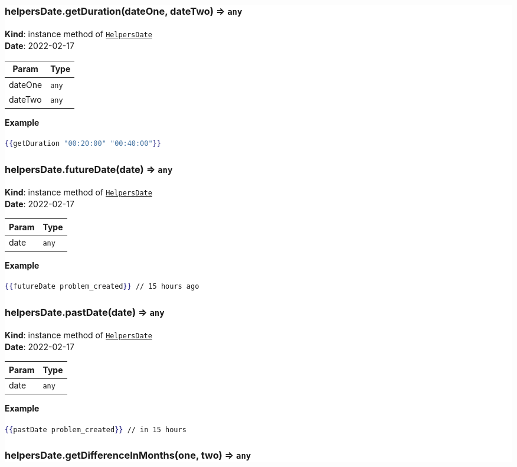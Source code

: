 ### helpersDate.getDuration(dateOne, dateTwo) ⇒ <code>any</code>

**Kind**: instance method of [<code>HelpersDate</code>](#HelpersDate)  
**Date**: 2022-02-17  

| Param | Type |
| --- | --- |
| dateOne | <code>any</code> | 
| dateTwo | <code>any</code> | 

**Example**  

```hbs
{{getDuration "00:20:00" "00:40:00"}}
```

<a name="HelpersDate+futureDate"></a>

### helpersDate.futureDate(date) ⇒ <code>any</code>

**Kind**: instance method of [<code>HelpersDate</code>](#HelpersDate)  
**Date**: 2022-02-17  

| Param | Type |
| --- | --- |
| date | <code>any</code> | 

**Example**  

```hbs
{{futureDate problem_created}} // 15 hours ago 
```

<a name="HelpersDate+pastDate"></a>

### helpersDate.pastDate(date) ⇒ <code>any</code>

**Kind**: instance method of [<code>HelpersDate</code>](#HelpersDate)  
**Date**: 2022-02-17  

| Param | Type |
| --- | --- |
| date | <code>any</code> | 

**Example**  

```hbs
{{pastDate problem_created}} // in 15 hours
```

<a name="HelpersDate+getDifferenceInMonths"></a>

### helpersDate.getDifferenceInMonths(one, two) ⇒ <code>any</code>
